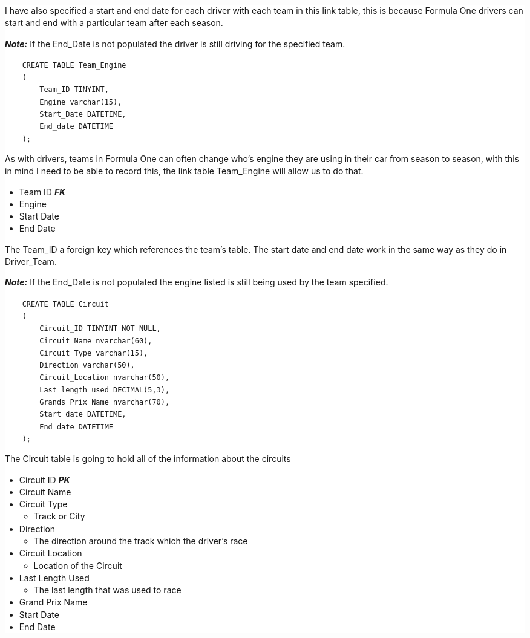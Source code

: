I have also specified a start and end date for each driver with each team in this link table, this is because Formula One drivers can start and end with a particular team after each season.

_**Note:**_ If the End_Date is not populated the driver is still driving for the specified team.

```
    CREATE TABLE Team_Engine
    (
        Team_ID TINYINT,
        Engine varchar(15),
        Start_Date DATETIME,
        End_date DATETIME
    );
```

As with drivers, teams in Formula One can often change who&#8217;s engine they are using in their car from season to season, with this in mind I need to be able to record this, the link table Team_Engine will allow us to do that.

  * Team ID _**FK**_
  * Engine
  * Start Date
  * End Date

The Team\_ID a foreign key which references the team&#8217;s table. The start date and end date work in the same way as they do in Driver\_Team.

_**Note:**_ If the End_Date is not populated the engine listed is still being used by the team specified.

```
    CREATE TABLE Circuit
    (
        Circuit_ID TINYINT NOT NULL,
        Circuit_Name nvarchar(60),
        Circuit_Type varchar(15),
        Direction varchar(50),
        Circuit_Location nvarchar(50),
        Last_length_used DECIMAL(5,3),
        Grands_Prix_Name nvarchar(70),
        Start_date DATETIME,
        End_date DATETIME 
    );
```

The Circuit table is going to hold all of the information about the circuits

  * Circuit ID _**PK**_
  * Circuit Name
  * Circuit Type 
      * Track or City
  * Direction 
      * The direction around the track which the driver&#8217;s race
  * Circuit Location 
      * Location of the Circuit
  * Last Length Used 
      * The last length that was used to race
  * Grand Prix Name
  * Start Date
  * End Date
